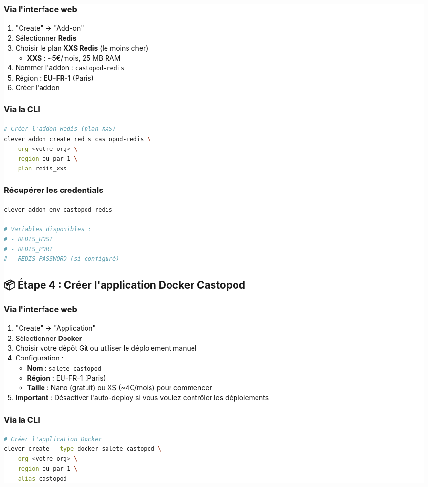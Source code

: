 ### Via l'interface web

1. "Create" → "Add-on"
2. Sélectionner **Redis**
3. Choisir le plan **XXS Redis** (le moins cher)
   - **XXS** : ~5€/mois, 25 MB RAM
4. Nommer l'addon : `castopod-redis`
5. Région : **EU-FR-1** (Paris)
6. Créer l'addon

### Via la CLI

```bash
# Créer l'addon Redis (plan XXS)
clever addon create redis castopod-redis \
  --org <votre-org> \
  --region eu-par-1 \
  --plan redis_xxs
```

### Récupérer les credentials

```bash
clever addon env castopod-redis

# Variables disponibles :
# - REDIS_HOST
# - REDIS_PORT
# - REDIS_PASSWORD (si configuré)
```

## 📦 Étape 4 : Créer l'application Docker Castopod

### Via l'interface web

1. "Create" → "Application"
2. Sélectionner **Docker**
3. Choisir votre dépôt Git ou utiliser le déploiement manuel
4. Configuration :
   - **Nom** : `salete-castopod`
   - **Région** : EU-FR-1 (Paris)
   - **Taille** : Nano (gratuit) ou XS (~4€/mois) pour commencer
5. **Important** : Désactiver l'auto-deploy si vous voulez contrôler les déploiements

### Via la CLI

```bash
# Créer l'application Docker
clever create --type docker salete-castopod \
  --org <votre-org> \
  --region eu-par-1 \
  --alias castopod
```
